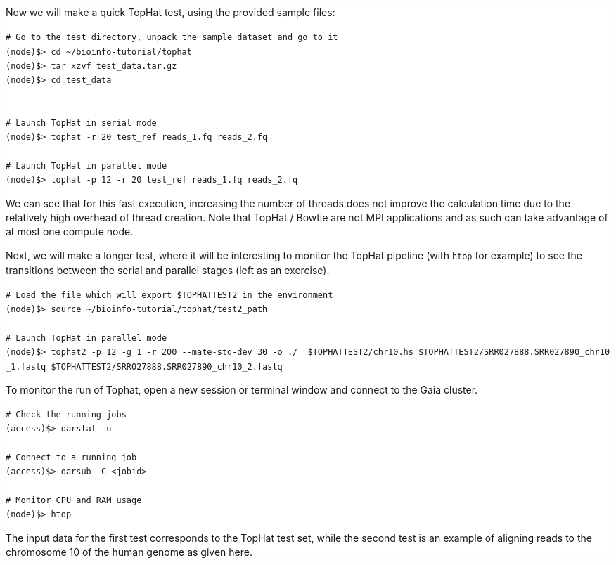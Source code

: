 Now we will make a quick TopHat test, using the provided sample files:

    # Go to the test directory, unpack the sample dataset and go to it
    (node)$> cd ~/bioinfo-tutorial/tophat
    (node)$> tar xzvf test_data.tar.gz
    (node)$> cd test_data


    # Launch TopHat in serial mode
    (node)$> tophat -r 20 test_ref reads_1.fq reads_2.fq

    # Launch TopHat in parallel mode
    (node)$> tophat -p 12 -r 20 test_ref reads_1.fq reads_2.fq

We can see that for this fast execution, increasing the number of threads does not improve the calculation time due to the relatively high overhead of thread creation.
Note that TopHat / Bowtie are not MPI applications and as such can take advantage of at most one compute node.

Next, we will make a longer test, where it will be interesting to monitor the TopHat pipeline (with `htop` for example) to see the transitions between the serial
and parallel stages (left as an exercise).

```
# Load the file which will export $TOPHATTEST2 in the environment
(node)$> source ~/bioinfo-tutorial/tophat/test2_path

# Launch TopHat in parallel mode
(node)$> tophat2 -p 12 -g 1 -r 200 --mate-std-dev 30 -o ./  $TOPHATTEST2/chr10.hs $TOPHATTEST2/SRR027888.SRR027890_chr10_1.fastq $TOPHATTEST2/SRR027888.SRR027890_chr10_2.fastq
```

To monitor the run of Tophat, open a new session or terminal window and connect to the Gaia cluster.

```
# Check the running jobs
(access)$> oarstat -u

# Connect to a running job
(access)$> oarsub -C <jobid>

# Monitor CPU and RAM usage
(node)$> htop
```

The input data for the first test corresponds to the [TopHat test set](http://ccb.jhu.edu/software/tophat/tutorial.shtml),
while the second test is an example of aligning reads to the chromosome 10 of the human genome [as given here](http://www.bigre.ulb.ac.be/courses/statistics_bioinformatics/practicals/ASG1_2012/rnaseq_td/rnaseq_td.html).
